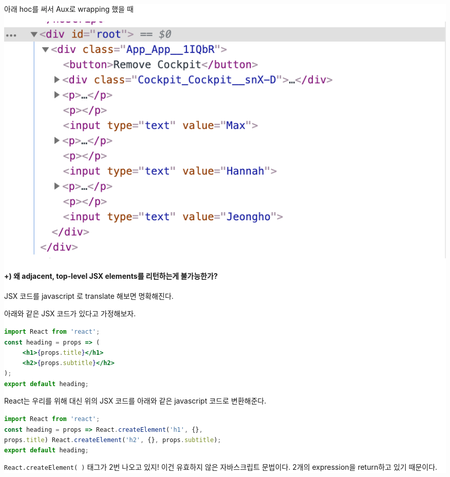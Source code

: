 아래 hoc를 써서 Aux로 wrapping 했을 때

![image-20190904215237632](../images/image-20190904215237632.png)



#### +) 왜 adjacent, top-level JSX elements를 리턴하는게 불가능한가?

JSX 코드를 javascript 로 translate 해보면 명확해진다.

아래와 같은 JSX 코드가 있다고 가정해보자.

```jsx
import React from 'react';
const heading = props => (
     <h1>{props.title}</h1>
     <h2>{props.subtitle}</h2>
);
export default heading;
```

React는 우리를 위해 대신 위의 JSX 코드를 아래와 같은 javascript 코드로 변환해준다.

```javascript
import React from 'react';
const heading = props => React.createElement('h1', {},
props.title) React.createElement('h2', {}, props.subtitle);
export default heading;
```

`React.createElement( )` 태그가 2번 나오고 있지! 이건 유효하지 않은 자바스크립트 문법이다.
2개의 expression을 return하고 있기 때문이다.
